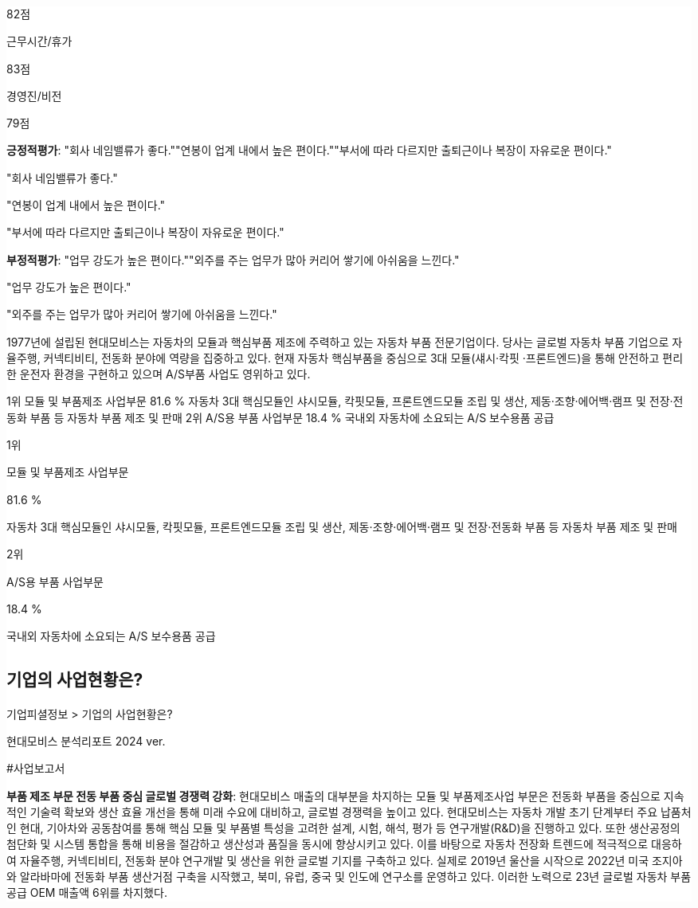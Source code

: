 82점

근무시간/휴가

83점

경영진/비전

79점

**긍정적평가**: "회사 네임밸류가 좋다.""연봉이 업계 내에서 높은 편이다.""부서에 따라 다르지만 출퇴근이나 복장이 자유로운 편이다."

"회사 네임밸류가 좋다."

"연봉이 업계 내에서 높은 편이다."

"부서에 따라 다르지만 출퇴근이나 복장이 자유로운 편이다."

**부정적평가**: "업무 강도가 높은 편이다.""외주를 주는 업무가 많아 커리어 쌓기에 아쉬움을 느낀다."

"업무 강도가 높은 편이다."

"외주를 주는 업무가 많아 커리어 쌓기에 아쉬움을 느낀다."

1977년에 설립된 현대모비스는 자동차의 모듈과 핵심부품 제조에 주력하고 있는 자동차 부품 전문기업이다. 당사는 글로벌 자동차 부품 기업으로 자율주행, 커넥티비티, 전동화 분야에 역량을 집중하고 있다. 현재 자동차 핵심부품을 중심으로 3대 모듈(섀시·칵핏 ·프론트엔드)을 통해 안전하고 편리한 운전자 환경을 구현하고 있으며 A/S부품 사업도 영위하고 있다.

1위 모듈 및 부품제조 사업부문 81.6 % 자동차 3대 핵심모듈인 샤시모듈, 칵핏모듈, 프론트엔드모듈 조립 및 생산, 제동·조향·에어백·램프 및 전장·전동화 부품 등 자동차 부품 제조 및 판매
2위 A/S용 부품 사업부문 18.4 % 국내외 자동차에 소요되는 A/S 보수용품 공급

1위

모듈 및 부품제조 사업부문

81.6 %

자동차 3대 핵심모듈인 샤시모듈, 칵핏모듈, 프론트엔드모듈 조립 및 생산, 제동·조향·에어백·램프 및 전장·전동화 부품 등 자동차 부품 제조 및 판매

2위

A/S용 부품 사업부문

18.4 %

국내외 자동차에 소요되는 A/S 보수용품 공급

## 기업의 사업현황은?

기업피셜정보 > 기업의 사업현황은?

현대모비스 분석리포트 2024 ver.

#사업보고서

**부품 제조 부문 전동 부품 중심 글로벌 경쟁력 강화**: 현대모비스 매출의 대부분을 차지하는 모듈 및 부품제조사업 부문은 전동화 부품을 중심으로 지속적인 기술력 확보와 생산 효율 개선을 통해 미래 수요에 대비하고, 글로벌 경쟁력을 높이고 있다. 현대모비스는 자동차 개발 초기 단계부터 주요 납품처인 현대, 기아차와 공동참여를 통해 핵심 모듈 및 부품별 특성을 고려한 설계, 시험, 해석, 평가 등 연구개발(R&D)을 진행하고 있다. 또한 생산공정의 첨단화 및 시스템 통합을 통해 비용을 절감하고 생산성과 품질을 동시에 향상시키고 있다. 이를 바탕으로 자동차 전장화 트렌드에 적극적으로 대응하여 자율주행, 커넥티비티, 전동화 분야 연구개발 및 생산을 위한 글로벌 기지를 구축하고 있다. 실제로 2019년 울산을 시작으로 2022년 미국 조지아와 알라바마에 전동화 부품 생산거점 구축을 시작했고, 북미, 유럽, 중국 및 인도에 연구소를 운영하고 있다. 이러한 노력으로 23년 글로벌 자동차 부품 공급 OEM 매출액 6위를 차지했다.
